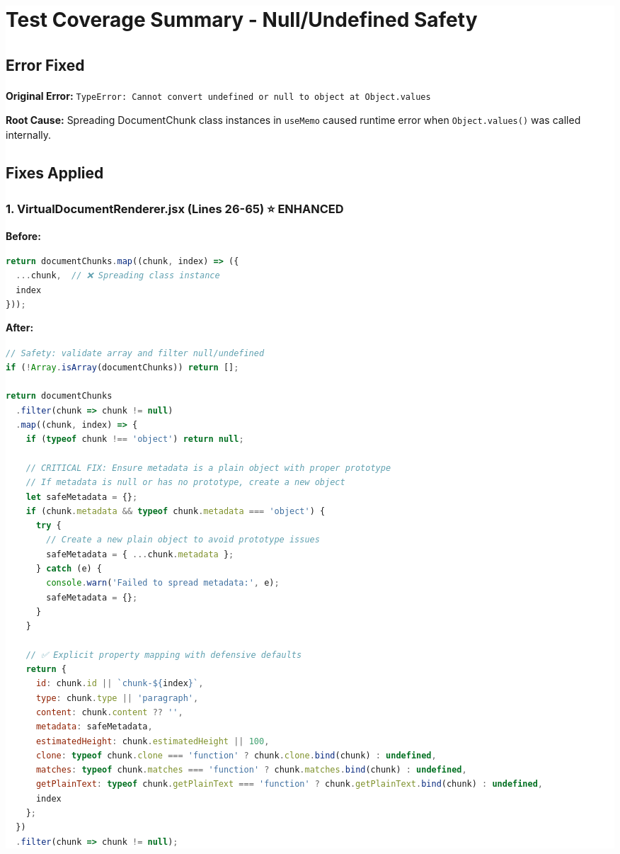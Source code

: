 # Test Coverage Summary - Null/Undefined Safety

## Error Fixed
**Original Error:** `TypeError: Cannot convert undefined or null to object at Object.values`

**Root Cause:** Spreading DocumentChunk class instances in `useMemo` caused runtime error when `Object.values()` was called internally.

## Fixes Applied

### 1. VirtualDocumentRenderer.jsx (Lines 26-65) ⭐ ENHANCED
**Before:**
```javascript
return documentChunks.map((chunk, index) => ({
  ...chunk,  // ❌ Spreading class instance
  index
}));
```

**After:**
```javascript
// Safety: validate array and filter null/undefined
if (!Array.isArray(documentChunks)) return [];

return documentChunks
  .filter(chunk => chunk != null)
  .map((chunk, index) => {
    if (typeof chunk !== 'object') return null;
    
    // CRITICAL FIX: Ensure metadata is a plain object with proper prototype
    // If metadata is null or has no prototype, create a new object
    let safeMetadata = {};
    if (chunk.metadata && typeof chunk.metadata === 'object') {
      try {
        // Create a new plain object to avoid prototype issues
        safeMetadata = { ...chunk.metadata };
      } catch (e) {
        console.warn('Failed to spread metadata:', e);
        safeMetadata = {};
      }
    }
    
    // ✅ Explicit property mapping with defensive defaults
    return {
      id: chunk.id || `chunk-${index}`,
      type: chunk.type || 'paragraph',
      content: chunk.content ?? '',
      metadata: safeMetadata,
      estimatedHeight: chunk.estimatedHeight || 100,
      clone: typeof chunk.clone === 'function' ? chunk.clone.bind(chunk) : undefined,
      matches: typeof chunk.matches === 'function' ? chunk.matches.bind(chunk) : undefined,
      getPlainText: typeof chunk.getPlainText === 'function' ? chunk.getPlainText.bind(chunk) : undefined,
      index
    };
  })
  .filter(chunk => chunk != null);
```
